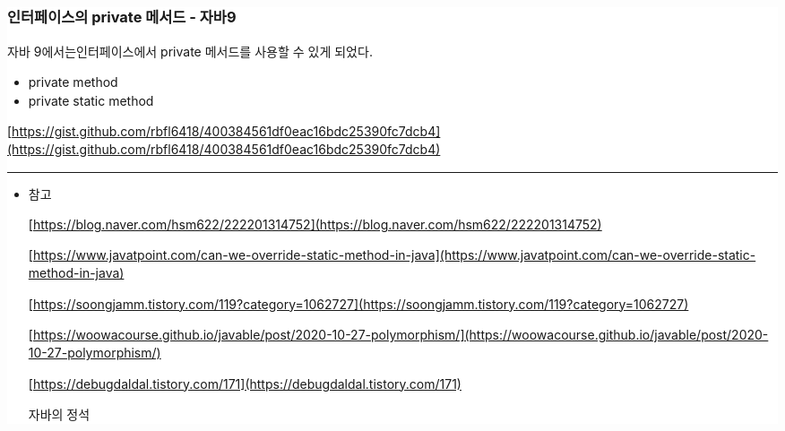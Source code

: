 ### 인터페이스의 private 메서드 - 자바9

자바 9에서는인터페이스에서 private 메서드를 사용할 수 있게 되었다.

- private method
- private static method

[https://gist.github.com/rbfl6418/400384561df0eac16bdc25390fc7dcb4](https://gist.github.com/rbfl6418/400384561df0eac16bdc25390fc7dcb4)

---

- 참고

    [https://blog.naver.com/hsm622/222201314752](https://blog.naver.com/hsm622/222201314752)

    [https://www.javatpoint.com/can-we-override-static-method-in-java](https://www.javatpoint.com/can-we-override-static-method-in-java)

    [https://soongjamm.tistory.com/119?category=1062727](https://soongjamm.tistory.com/119?category=1062727)

    [https://woowacourse.github.io/javable/post/2020-10-27-polymorphism/](https://woowacourse.github.io/javable/post/2020-10-27-polymorphism/)

    [https://debugdaldal.tistory.com/171](https://debugdaldal.tistory.com/171)

    자바의 정석